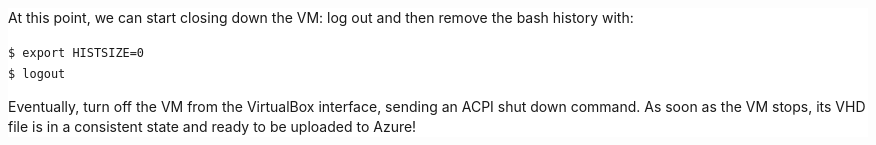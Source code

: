 At this point, we can start closing down the VM: log out and then remove the bash history with:

    $ export HISTSIZE=0
    $ logout

Eventually, turn off the VM from the VirtualBox interface, sending an ACPI shut down command. As soon as the VM stops, its VHD file is in a consistent state and ready to be uploaded to Azure!
